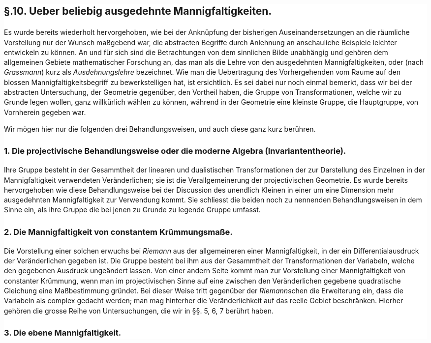 ## §.10. Ueber beliebig ausgedehnte Mannigfaltigkeiten.

Es wurde bereits wiederholt hervorgehoben, wie bei der Anknüpfung der
bisherigen Auseinandersetzungen an die räumliche Vorstellung nur der
Wunsch maßgebend war, die abstracten Begriffe durch Anlehnung an
anschauliche Beispiele leichter entwickeln zu können. An und für sich
sind die Betrachtungen von dem sinnlichen Bilde unabhängig und gehören
dem allgemeinen Gebiete mathematischer Forschung an, das man als die
Lehre von den ausgedehnten Mannigfaltigkeiten, oder (nach *Grassmann*)
kurz als *Ausdehnungslehre* bezeichnet. Wie man die Uebertragung des
Vorhergehenden vom Raume auf den blossen Mannigfaltigkeitsbegriff zu
bewerkstelligen hat, ist ersichtlich. Es sei dabei nur noch einmal
bemerkt, dass wir bei der abstracten Untersuchung, der Geometrie
gegenüber, den Vortheil haben, die Gruppe von Transformationen, welche
wir zu Grunde legen wollen, ganz willkürlich wählen zu können, während
in der Geometrie eine kleinste Gruppe, die Hauptgruppe, von Vornherein
gegeben war.

Wir mögen hier nur die folgenden drei Behandlungsweisen, und auch
diese ganz kurz berühren.

### 1. Die projectivische Behandlungsweise oder die moderne Algebra (Invariantentheorie).

Ihre Gruppe besteht in der Gesammtheit der linearen und
dualistischen Transformationen der zur Darstellung des Einzelnen in
der Mannigfaltigkeit verwendeten Veränderlichen; sie ist die
Verallgemeinerung der projectivischen Geometrie. Es wurde bereits
hervorgehoben wie diese Behandlungsweise bei der Discussion des
unendlich Kleinen in einer um eine Dimension mehr ausgedehnten
Mannigfaltigkeit zur Verwendung kommt. Sie schliesst die beiden noch
zu nennenden Behandlungsweisen in dem Sinne ein, als ihre Gruppe die
bei jenen zu Grunde zu legende Gruppe umfasst.

### 2. Die Mannigfaltigkeit von constantem Krümmungsmaße.

Die Vorstellung einer solchen erwuchs bei *Riemann* aus der
allgemeineren einer Mannigfaltigkeit, in der ein Differentialausdruck
der Veränderlichen gegeben ist. Die Gruppe besteht bei ihm aus der
Gesammtheit der Transformationen der Variabeln, welche den gegebenen
Ausdruck ungeändert lassen. Von einer andern Seite kommt man zur
Vorstellung einer Mannigfaltigkeit von constanter Krümmung, wenn man
im projectivischen Sinne auf eine zwischen den Veränderlichen gegebene
quadratische Gleichung eine Maßbestimmung gründet. Bei dieser Weise
tritt gegenüber der *Riemann*schen die Erweiterung ein, dass die
Variabeln als complex gedacht werden; man mag hinterher die
Veränderlichkeit auf das reelle Gebiet beschränken. Hierher gehören
die grosse Reihe von Untersuchungen, die wir in §§. 5, 6, 7 berührt
haben.

### 3. Die ebene Mannigfaltigkeit.
